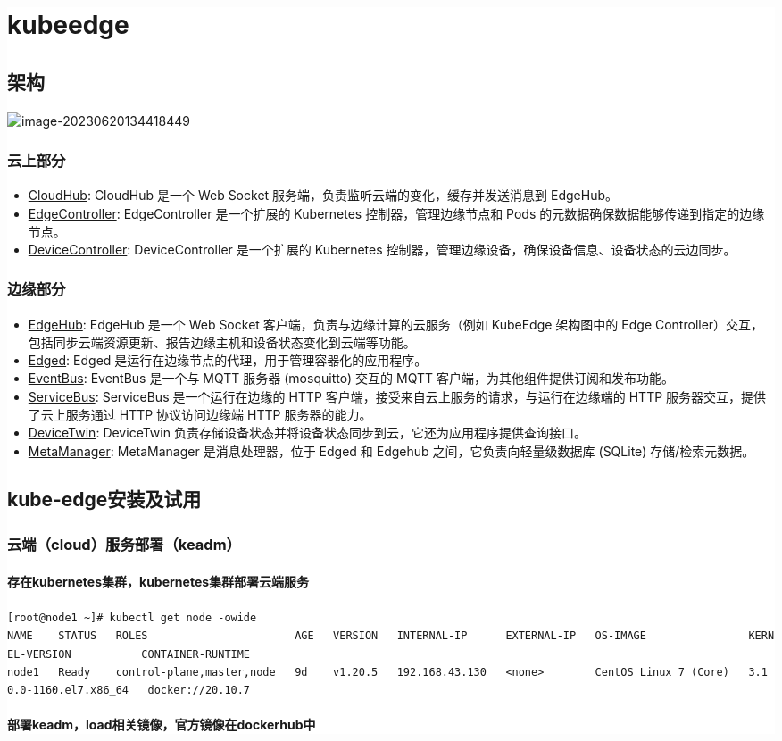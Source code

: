 # kubeedge



## 架构

<img src="image\image-20230620134418449.png" alt="image-20230620134418449" />



### 云上部分

- [CloudHub](https://kubeedge.io/en/docs/architecture/cloud/cloudhub): CloudHub 是一个 Web Socket 服务端，负责监听云端的变化，缓存并发送消息到 EdgeHub。
- [EdgeController](https://kubeedge.io/en/docs/architecture/cloud/edge_controller): EdgeController 是一个扩展的 Kubernetes 控制器，管理边缘节点和 Pods 的元数据确保数据能够传递到指定的边缘节点。
- [DeviceController](https://kubeedge.io/en/docs/architecture/cloud/device_controller): DeviceController 是一个扩展的 Kubernetes 控制器，管理边缘设备，确保设备信息、设备状态的云边同步。


### 边缘部分

- [EdgeHub](https://kubeedge.io/en/docs/architecture/edge/edgehub): EdgeHub 是一个 Web Socket 客户端，负责与边缘计算的云服务（例如 KubeEdge 架构图中的 Edge Controller）交互，包括同步云端资源更新、报告边缘主机和设备状态变化到云端等功能。
- [Edged](https://kubeedge.io/en/docs/architecture/edge/edged): Edged 是运行在边缘节点的代理，用于管理容器化的应用程序。
- [EventBus](https://kubeedge.io/en/docs/architecture/edge/eventbus): EventBus 是一个与 MQTT 服务器 (mosquitto) 交互的 MQTT 客户端，为其他组件提供订阅和发布功能。
- [ServiceBus](https://kubeedge.io/en/docs/architecture/edge/servicebus): ServiceBus 是一个运行在边缘的 HTTP 客户端，接受来自云上服务的请求，与运行在边缘端的 HTTP 服务器交互，提供了云上服务通过 HTTP 协议访问边缘端 HTTP 服务器的能力。
- [DeviceTwin](https://kubeedge.io/en/docs/architecture/edge/devicetwin): DeviceTwin 负责存储设备状态并将设备状态同步到云，它还为应用程序提供查询接口。
- [MetaManager](https://kubeedge.io/en/docs/architecture/edge/metamanager): MetaManager 是消息处理器，位于 Edged 和 Edgehub 之间，它负责向轻量级数据库 (SQLite) 存储/检索元数据。



## kube-edge安装及试用

### 云端（cloud）服务部署（keadm）

#### 存在kubernetes集群，kubernetes集群部署云端服务

```shell
[root@node1 ~]# kubectl get node -owide
NAME    STATUS   ROLES                       AGE   VERSION   INTERNAL-IP      EXTERNAL-IP   OS-IMAGE                KERNEL-VERSION           CONTAINER-RUNTIME
node1   Ready    control-plane,master,node   9d    v1.20.5   192.168.43.130   <none>        CentOS Linux 7 (Core)   3.10.0-1160.el7.x86_64   docker://20.10.7

```

#### 部署keadm，load相关镜像，官方镜像在dockerhub中
